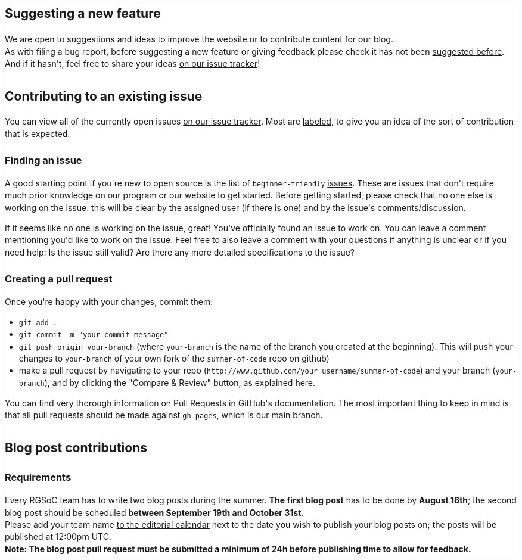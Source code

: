 ## Suggesting a new feature

We are open to suggestions and ideas to improve the website or to contribute content for our [blog](http://railsgirlssummerofcode.org/blog/).  
As with filing a bug report, before suggesting a new feature or giving feedback please check it has not been [suggested before](https://github.com/rails-girls-summer-of-code/summer-of-code/issues). And if it hasn't, feel free to share your ideas [on our issue tracker](https://github.com/rails-girls-summer-of-code/summer-of-code/issues/new)!

## Contributing to an existing issue

You can view all of the currently open issues [on our issue tracker](https://github.com/rails-girls-summer-of-code/summer-of-code/issues). Most are [labeled](#issue-labels), to give you an idea of the sort of contribution that is expected. 

### Finding an issue

A good starting point if you're new to open source is the list of `beginner-friendly` [issues](https://github.com/rails-girls-summer-of-code/summer-of-code/issues?q=is%3Aissue+is%3Aopen+label%3Abeginner-friendly). These are issues that don't require much prior knowledge on our program or our website to get started. 
Before getting started, please check that no one else is working on the issue: this will be clear by the assigned user (if there is one) and by the issue's comments/discussion.   

If it seems like no one is working on the issue, great! You've officially found an issue to work on. You can leave a comment mentioning you'd like to work on the issue. Feel free to also leave a comment with your questions if anything is unclear or if you need help: Is the issue still valid? Are there any more detailed specifications to the issue?  

### Creating a pull request

Once you're happy with your changes, commit them:

- `git add .`
- `git commit -m "your commit message"`
- `git push origin your-branch` (where `your-branch` is the name of the branch you created at the beginning). This will push your changes to `your-branch` of your own fork of the `summer-of-code` repo on github)
- make a pull request by navigating to your repo (`http://www.github.com/your_username/summer-of-code`) and your branch (`your-branch`), and by clicking the "Compare & Review" button, as explained [here](https://help.github.com/articles/using-pull-requests/).

You can find very thorough information on Pull Requests in [GitHub's documentation](https://help.github.com/articles/creating-a-pull-request/).
The most important thing to keep in mind is that all pull requests should be made against `gh-pages`, which is our main branch.

## Blog post contributions

### Requirements  

Every RGSoC team has to write two blog posts during the summer. **The first blog post** has to be done by **August 16th**; the second blog post should be scheduled **between September 19th and October 31st**.  
Please add your team name [to the editorial calendar](https://docs.google.com/spreadsheets/d/1sDqiNdSZLrwcAkH468E-FkyZ2VtC-5SwqBlraWPiqJU/) next to the date you wish to publish your blog posts on; the posts will be published at 12:00pm UTC.  
**Note: The blog post pull request must be submitted a minimum of 24h before publishing time to allow for feedback.**   
